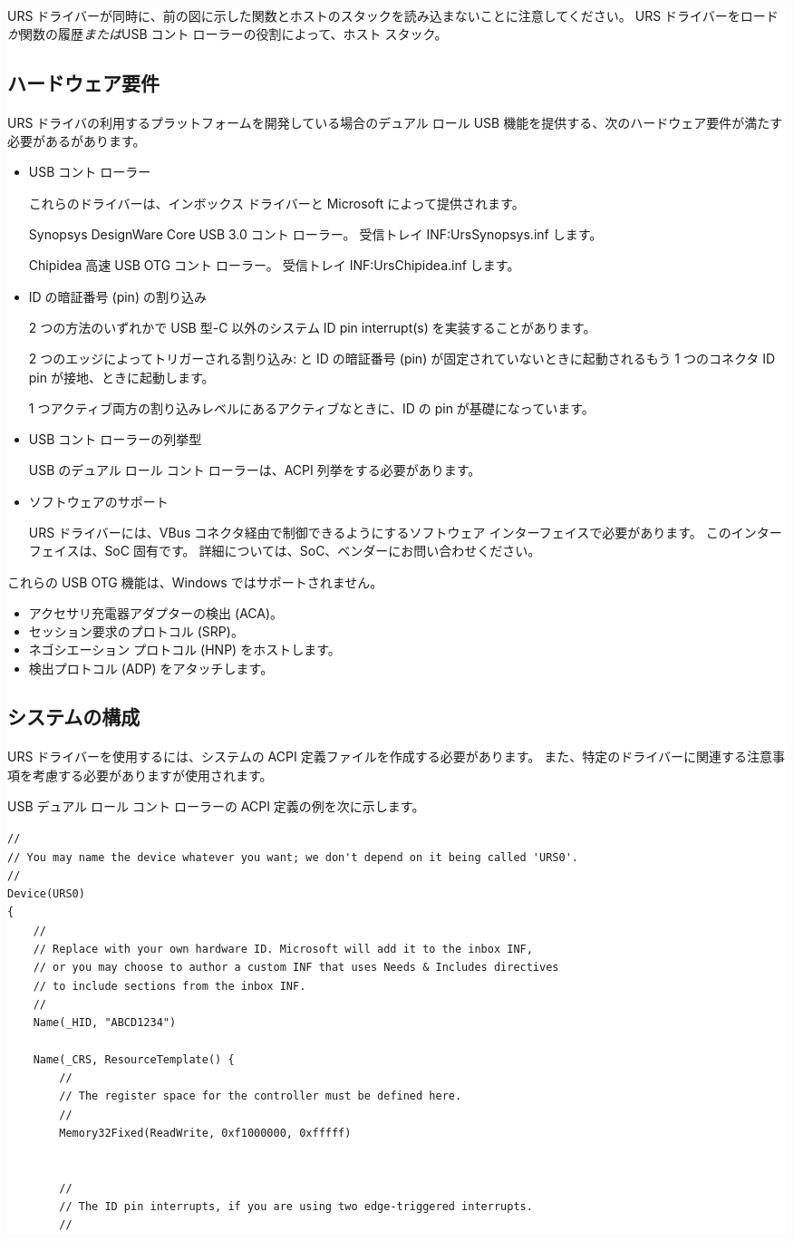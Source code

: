 URS ドライバーが同時に、前の図に示した関数とホストのスタックを読み込まないことに注意してください。 URS ドライバーをロード*か*関数の履歴*または*USB コント ローラーの役割によって、ホスト スタック。

## <a name="hardware-requirements"></a>ハードウェア要件


URS ドライバの利用するプラットフォームを開発している場合のデュアル ロール USB 機能を提供する、次のハードウェア要件が満たす必要があるがあります。

-   USB コント ローラー

    これらのドライバーは、インボックス ドライバーと Microsoft によって提供されます。

    Synopsys DesignWare Core USB 3.0 コント ローラー。 受信トレイ INF:UrsSynopsys.inf します。

    Chipidea 高速 USB OTG コント ローラー。 受信トレイ INF:UrsChipidea.inf します。

-   ID の暗証番号 (pin) の割り込み

    2 つの方法のいずれかで USB 型-C 以外のシステム ID pin interrupt(s) を実装することがあります。

    2 つのエッジによってトリガーされる割り込み: と ID の暗証番号 (pin) が固定されていないときに起動されるもう 1 つのコネクタ ID pin が接地、ときに起動します。

    1 つアクティブ両方の割り込みレベルにあるアクティブなときに、ID の pin が基礎になっています。

-   USB コント ローラーの列挙型

    USB のデュアル ロール コント ローラーは、ACPI 列挙をする必要があります。

-   ソフトウェアのサポート

    URS ドライバーには、VBus コネクタ経由で制御できるようにするソフトウェア インターフェイスで必要があります。 このインターフェイスは、SoC 固有です。 詳細については、SoC、ベンダーにお問い合わせください。

これらの USB OTG 機能は、Windows ではサポートされません。

-   アクセサリ充電器アダプターの検出 (ACA)。
-   セッション要求のプロトコル (SRP)。
-   ネゴシエーション プロトコル (HNP) をホストします。
-   検出プロトコル (ADP) をアタッチします。

## <a href="" id="acpi"></a>システムの構成


URS ドライバーを使用するには、システムの ACPI 定義ファイルを作成する必要があります。 また、特定のドライバーに関連する注意事項を考慮する必要がありますが使用されます。

USB デュアル ロール コント ローラーの ACPI 定義の例を次に示します。

```Text
//
// You may name the device whatever you want; we don't depend on it being called 'URS0'.
//
Device(URS0)
{
    //
    // Replace with your own hardware ID. Microsoft will add it to the inbox INF,
    // or you may choose to author a custom INF that uses Needs & Includes directives
    // to include sections from the inbox INF.
    //
    Name(_HID, "ABCD1234")

    Name(_CRS, ResourceTemplate() {
        //
        // The register space for the controller must be defined here.
        //
        Memory32Fixed(ReadWrite, 0xf1000000, 0xfffff)


        //
        // The ID pin interrupts, if you are using two edge-triggered interrupts.
        //
```